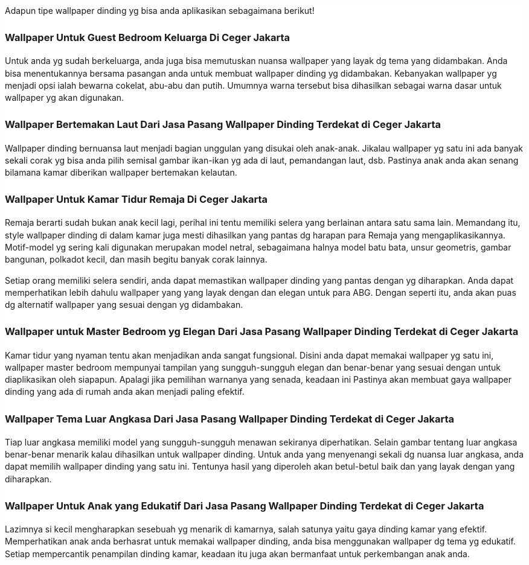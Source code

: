 Adapun tipe wallpaper dinding yg bisa anda aplikasikan sebagaimana berikut!

### Wallpaper Untuk Guest Bedroom Keluarga Di Ceger Jakarta

Untuk anda yg sudah berkeluarga, anda juga bisa memutuskan nuansa wallpaper yang layak dg tema yang didambakan. Anda bisa menentukannya bersama pasangan anda untuk membuat wallpaper dinding yg didambakan. Kebanyakan wallpaper yg menjadi opsi ialah bewarna cokelat, abu-abu dan putih. Umumnya warna tersebut bisa dihasilkan sebagai warna dasar untuk wallpaper yg akan digunakan.

### Wallpaper Bertemakan Laut Dari Jasa Pasang Wallpaper Dinding Terdekat di Ceger Jakarta

Wallpaper dinding bernuansa laut menjadi bagian unggulan yang disukai oleh anak-anak. Jikalau wallpaper yg satu ini ada banyak sekali corak yg bisa anda pilih semisal gambar ikan-ikan yg ada di laut, pemandangan laut, dsb. Pastinya anak anda akan senang bilamana kamar diberikan wallpaper bertemakan kelautan.

### Wallpaper Untuk Kamar Tidur Remaja Di Ceger Jakarta

Remaja berarti sudah bukan anak kecil lagi, perihal ini tentu memiliki selera yang berlainan antara satu sama lain. Memandang itu, style wallpaper dinding di dalam kamar juga mesti dihasilkan yang pantas dg harapan para Remaja yang mengaplikasikannya. Motif-model yg sering kali digunakan merupakan model netral, sebagaimana halnya model batu bata, unsur geometris, gambar bangunan, polkadot kecil, dan masih begitu banyak corak lainnya.

Setiap orang memiliki selera sendiri, anda dapat memastikan wallpaper dinding yang pantas dengan yg diharapkan. Anda dapat memperhatikan lebih dahulu wallpaper yang yang layak dengan dan elegan untuk para ABG. Dengan seperti itu, anda akan puas dg alternatif wallpaper yang sesuai dengan yg didambakan.

### Wallpaper untuk Master Bedroom yg Elegan Dari Jasa Pasang Wallpaper Dinding Terdekat di Ceger Jakarta

Kamar tidur yang nyaman tentu akan menjadikan anda sangat fungsional. Disini anda dapat memakai wallpaper yg satu ini, wallpaper master bedroom mempunyai tampilan yang sungguh-sungguh elegan dan benar-benar yang sesuai dengan untuk diaplikasikan oleh siapapun. Apalagi jika pemilihan warnanya yang senada, keadaan ini Pastinya akan membuat gaya wallpaper dinding yang ada di rumah anda akan menjadi paling efektif.

### Wallpaper Tema Luar Angkasa Dari Jasa Pasang Wallpaper Dinding Terdekat di Ceger Jakarta

Tiap luar angkasa memiliki model yang sungguh-sungguh menawan sekiranya diperhatikan. Selain gambar tentang luar angkasa benar-benar menarik kalau dihasilkan untuk wallpaper dinding. Untuk anda yang menyenangi sekali dg nuansa luar angkasa, anda dapat memilih wallpaper dinding yang satu ini. Tentunya hasil yang diperoleh akan betul-betul baik dan yang layak dengan yang diharapkan.

### Wallpaper Untuk Anak yang Edukatif Dari Jasa Pasang Wallpaper Dinding Terdekat di Ceger Jakarta

Lazimnya si kecil mengharapkan sesebuah yg menarik di kamarnya, salah satunya yaitu gaya dinding kamar yang efektif. Memperhatikan anak anda berhasrat untuk memakai wallpaper dinding, anda bisa menggunakan wallpaper dg tema yg edukatif. Setiap mempercantik penampilan dinding kamar, keadaan itu juga akan bermanfaat untuk perkembangan anak anda.
